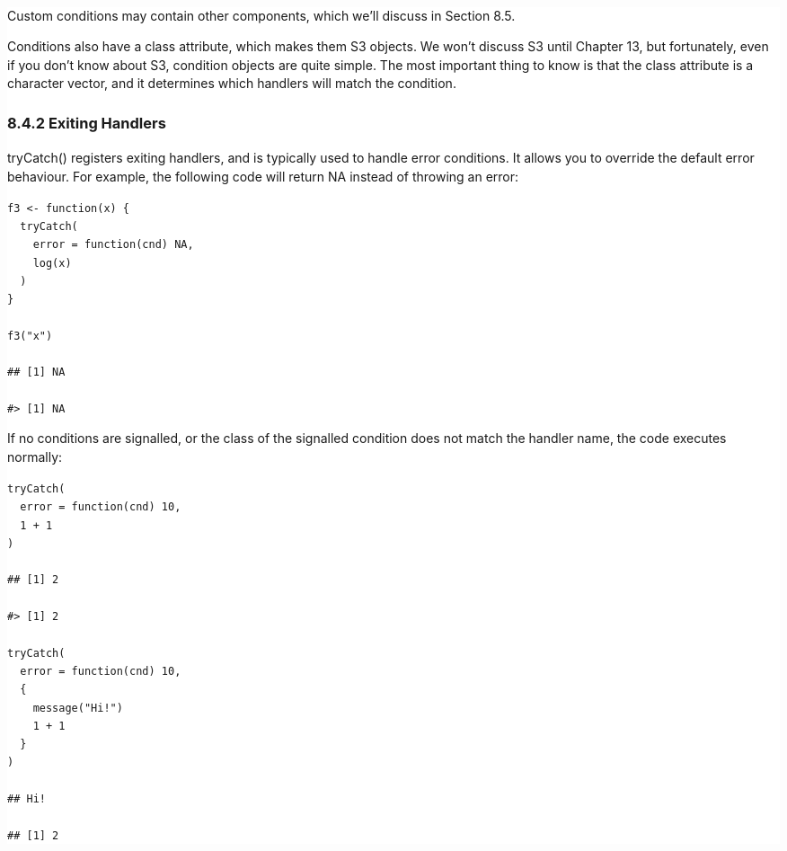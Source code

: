Custom conditions may contain other components, which we’ll discuss in
Section 8.5.

Conditions also have a class attribute, which makes them S3 objects. We
won’t discuss S3 until Chapter 13, but fortunately, even if you don’t
know about S3, condition objects are quite simple. The most important
thing to know is that the class attribute is a character vector, and it
determines which handlers will match the condition.

### 8.4.2 Exiting Handlers

tryCatch() registers exiting handlers, and is typically used to handle
error conditions. It allows you to override the default error behaviour.
For example, the following code will return NA instead of throwing an
error:

    f3 <- function(x) {
      tryCatch(
        error = function(cnd) NA,
        log(x)
      )
    }

    f3("x")

    ## [1] NA

    #> [1] NA

If no conditions are signalled, or the class of the signalled condition
does not match the handler name, the code executes normally:

    tryCatch(
      error = function(cnd) 10,
      1 + 1
    )

    ## [1] 2

    #> [1] 2

    tryCatch(
      error = function(cnd) 10,
      {
        message("Hi!")
        1 + 1
      }
    )

    ## Hi!

    ## [1] 2
